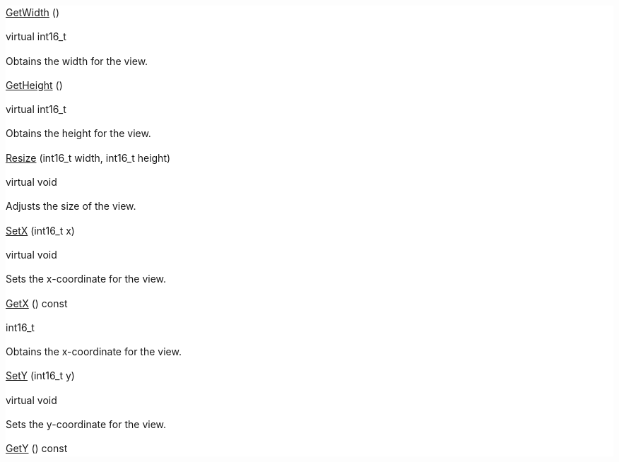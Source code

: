 <tr id="row998516060093534"><td class="cellrowborder" valign="top" width="50%" headers="mcps1.1.3.1.1 "><p id="p172576276093534"><a name="p172576276093534"></a><a name="p172576276093534"></a><a href="graphic.md#ga90cf8cffb98d71c30d6fc1d118442dbd">GetWidth</a> ()</p>
</td>
<td class="cellrowborder" valign="top" width="50%" headers="mcps1.1.3.1.2 "><p id="p528271612093534"><a name="p528271612093534"></a><a name="p528271612093534"></a>virtual int16_t </p>
<p id="p55205036093534"><a name="p55205036093534"></a><a name="p55205036093534"></a>Obtains the width for the view. </p>
</td>
</tr>
<tr id="row1789956678093534"><td class="cellrowborder" valign="top" width="50%" headers="mcps1.1.3.1.1 "><p id="p1417042458093534"><a name="p1417042458093534"></a><a name="p1417042458093534"></a><a href="graphic.md#ga9b35f4603a561c7a9a29b023a022ac97">GetHeight</a> ()</p>
</td>
<td class="cellrowborder" valign="top" width="50%" headers="mcps1.1.3.1.2 "><p id="p692837705093534"><a name="p692837705093534"></a><a name="p692837705093534"></a>virtual int16_t </p>
<p id="p2023766007093534"><a name="p2023766007093534"></a><a name="p2023766007093534"></a>Obtains the height for the view. </p>
</td>
</tr>
<tr id="row48988766093534"><td class="cellrowborder" valign="top" width="50%" headers="mcps1.1.3.1.1 "><p id="p1778233068093534"><a name="p1778233068093534"></a><a name="p1778233068093534"></a><a href="graphic.md#gae985b607d2f0701911778bf20d640ccd">Resize</a> (int16_t width, int16_t height)</p>
</td>
<td class="cellrowborder" valign="top" width="50%" headers="mcps1.1.3.1.2 "><p id="p1574694311093534"><a name="p1574694311093534"></a><a name="p1574694311093534"></a>virtual void </p>
<p id="p602208555093534"><a name="p602208555093534"></a><a name="p602208555093534"></a>Adjusts the size of the view. </p>
</td>
</tr>
<tr id="row1952479645093534"><td class="cellrowborder" valign="top" width="50%" headers="mcps1.1.3.1.1 "><p id="p741440350093534"><a name="p741440350093534"></a><a name="p741440350093534"></a><a href="graphic.md#gaded403626558d28e62bf5632ccbb24b5">SetX</a> (int16_t x)</p>
</td>
<td class="cellrowborder" valign="top" width="50%" headers="mcps1.1.3.1.2 "><p id="p774092649093534"><a name="p774092649093534"></a><a name="p774092649093534"></a>virtual void </p>
<p id="p1334744604093534"><a name="p1334744604093534"></a><a name="p1334744604093534"></a>Sets the x-coordinate for the view. </p>
</td>
</tr>
<tr id="row482609241093534"><td class="cellrowborder" valign="top" width="50%" headers="mcps1.1.3.1.1 "><p id="p1441188218093534"><a name="p1441188218093534"></a><a name="p1441188218093534"></a><a href="graphic.md#ga89dc5f8fb1cb4b2259dc0439185359f1">GetX</a> () const</p>
</td>
<td class="cellrowborder" valign="top" width="50%" headers="mcps1.1.3.1.2 "><p id="p1298026707093534"><a name="p1298026707093534"></a><a name="p1298026707093534"></a>int16_t </p>
<p id="p68196461093534"><a name="p68196461093534"></a><a name="p68196461093534"></a>Obtains the x-coordinate for the view. </p>
</td>
</tr>
<tr id="row1799213710093534"><td class="cellrowborder" valign="top" width="50%" headers="mcps1.1.3.1.1 "><p id="p1569672991093534"><a name="p1569672991093534"></a><a name="p1569672991093534"></a><a href="graphic.md#gaaa8edc224cf1c7deb2724fb225960877">SetY</a> (int16_t y)</p>
</td>
<td class="cellrowborder" valign="top" width="50%" headers="mcps1.1.3.1.2 "><p id="p594769643093534"><a name="p594769643093534"></a><a name="p594769643093534"></a>virtual void </p>
<p id="p1195802178093534"><a name="p1195802178093534"></a><a name="p1195802178093534"></a>Sets the y-coordinate for the view. </p>
</td>
</tr>
<tr id="row991368898093534"><td class="cellrowborder" valign="top" width="50%" headers="mcps1.1.3.1.1 "><p id="p345985287093534"><a name="p345985287093534"></a><a name="p345985287093534"></a><a href="graphic.md#ga193619d649204b0e9bb854d3b30275c3">GetY</a> () const</p>
</td>